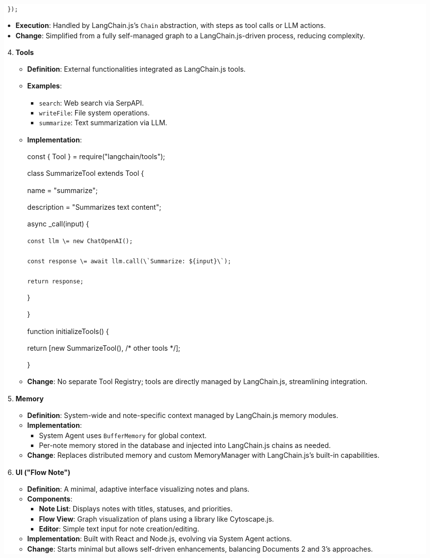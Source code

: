      });  
       
   - **Execution**: Handled by LangChain.js’s `Chain` abstraction, with steps as tool calls or LLM actions.  
   - **Change**: Simplified from a fully self-managed graph to a LangChain.js-driven process, reducing complexity.

   

4. **Tools**  
     
   - **Definition**: External functionalities integrated as LangChain.js tools.  
   - **Examples**:  
     - `search`: Web search via SerpAPI.  
     - `writeFile`: File system operations.  
     - `summarize`: Text summarization via LLM.  
   - **Implementation**:  
       
     const { Tool } \= require("langchain/tools");  
       
     class SummarizeTool extends Tool {  
       
       name \= "summarize";  
       
       description \= "Summarizes text content";  
       
       async \_call(input) {  
       
         const llm \= new ChatOpenAI();  
       
         const response \= await llm.call(\`Summarize: ${input}\`);  
       
         return response;  
       
       }  
       
     }  
       
     function initializeTools() {  
       
       return \[new SummarizeTool(), /\* other tools \*/\];  
       
     }  
       
   - **Change**: No separate Tool Registry; tools are directly managed by LangChain.js, streamlining integration.

   

5. **Memory**  
     
   - **Definition**: System-wide and note-specific context managed by LangChain.js memory modules.  
   - **Implementation**:  
     - System Agent uses `BufferMemory` for global context.  
     - Per-note memory stored in the database and injected into LangChain.js chains as needed.  
   - **Change**: Replaces distributed memory and custom MemoryManager with LangChain.js’s built-in capabilities.

   

6. **UI ("Flow Note")**  
     
   - **Definition**: A minimal, adaptive interface visualizing notes and plans.  
   - **Components**:  
     - **Note List**: Displays notes with titles, statuses, and priorities.  
     - **Flow View**: Graph visualization of plans using a library like Cytoscape.js.  
     - **Editor**: Simple text input for note creation/editing.  
   - **Implementation**: Built with React and Node.js, evolving via System Agent actions.  
   - **Change**: Starts minimal but allows self-driven enhancements, balancing Documents 2 and 3’s approaches.
